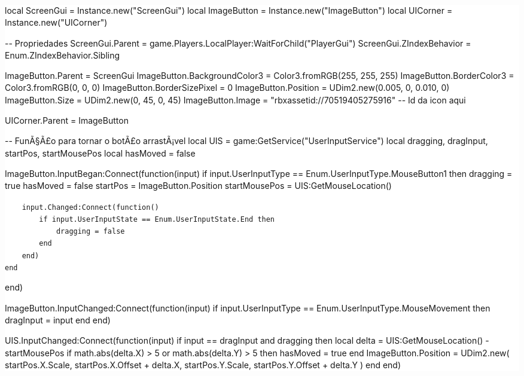 local ScreenGui = Instance.new("ScreenGui")
local ImageButton = Instance.new("ImageButton")
local UICorner = Instance.new("UICorner")

-- Propriedades
ScreenGui.Parent = game.Players.LocalPlayer:WaitForChild("PlayerGui")
ScreenGui.ZIndexBehavior = Enum.ZIndexBehavior.Sibling

ImageButton.Parent = ScreenGui
ImageButton.BackgroundColor3 = Color3.fromRGB(255, 255, 255)
ImageButton.BorderColor3 = Color3.fromRGB(0, 0, 0)
ImageButton.BorderSizePixel = 0
ImageButton.Position = UDim2.new(0.005, 0, 0.010, 0)
ImageButton.Size = UDim2.new(0, 45, 0, 45)
ImageButton.Image = "rbxassetid://70519405275916" -- Id da icon aqui

UICorner.Parent = ImageButton

-- FunÃ§Ã£o para tornar o botÃ£o arrastÃ¡vel
local UIS = game:GetService("UserInputService")
local dragging, dragInput, startPos, startMousePos
local hasMoved = false

ImageButton.InputBegan:Connect(function(input)
    if input.UserInputType == Enum.UserInputType.MouseButton1 then
        dragging = true
        hasMoved = false
        startPos = ImageButton.Position
        startMousePos = UIS:GetMouseLocation()

        input.Changed:Connect(function()
            if input.UserInputState == Enum.UserInputState.End then
                dragging = false
            end
        end)
    end
end)

ImageButton.InputChanged:Connect(function(input)
    if input.UserInputType == Enum.UserInputType.MouseMovement then
        dragInput = input
    end
end)

UIS.InputChanged:Connect(function(input)
    if input == dragInput and dragging then
        local delta = UIS:GetMouseLocation() - startMousePos
        if math.abs(delta.X) > 5 or math.abs(delta.Y) > 5 then 
            hasMoved = true
        end
        ImageButton.Position = UDim2.new(
            startPos.X.Scale, startPos.X.Offset + delta.X,
            startPos.Y.Scale, startPos.Y.Offset + delta.Y
        )
    end
end)

